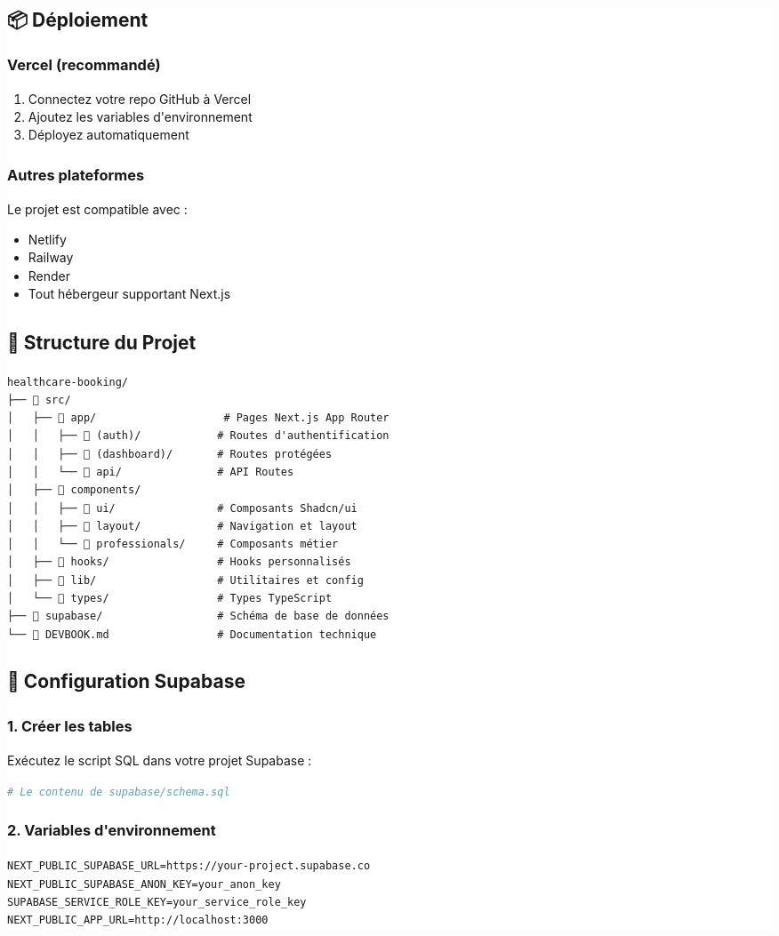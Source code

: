 ## 📦 Déploiement

### Vercel (recommandé)

1. Connectez votre repo GitHub à Vercel
2. Ajoutez les variables d'environnement
3. Déployez automatiquement

### Autres plateformes

Le projet est compatible avec :
- Netlify
- Railway
- Render
- Tout hébergeur supportant Next.js

## 📁 Structure du Projet

```
healthcare-booking/
├── 📁 src/
│   ├── 📁 app/                    # Pages Next.js App Router
│   │   ├── 📁 (auth)/            # Routes d'authentification
│   │   ├── 📁 (dashboard)/       # Routes protégées
│   │   └── 📁 api/               # API Routes
│   ├── 📁 components/
│   │   ├── 📁 ui/                # Composants Shadcn/ui
│   │   ├── 📁 layout/            # Navigation et layout
│   │   └── 📁 professionals/     # Composants métier
│   ├── 📁 hooks/                 # Hooks personnalisés
│   ├── 📁 lib/                   # Utilitaires et config
│   └── 📁 types/                 # Types TypeScript
├── 📁 supabase/                  # Schéma de base de données
└── 📄 DEVBOOK.md                 # Documentation technique
```

## 🔧 Configuration Supabase

### 1. Créer les tables

Exécutez le script SQL dans votre projet Supabase :

```bash
# Le contenu de supabase/schema.sql
```

### 2. Variables d'environnement

```env
NEXT_PUBLIC_SUPABASE_URL=https://your-project.supabase.co
NEXT_PUBLIC_SUPABASE_ANON_KEY=your_anon_key
SUPABASE_SERVICE_ROLE_KEY=your_service_role_key
NEXT_PUBLIC_APP_URL=http://localhost:3000
```
